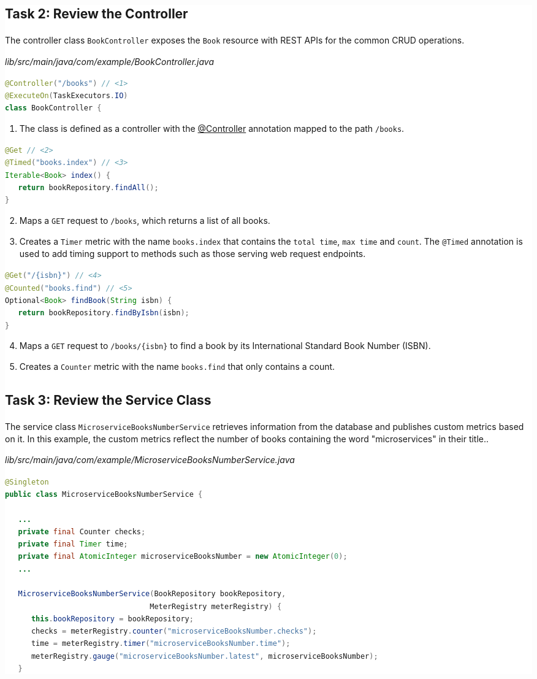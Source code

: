 ## Task 2: Review the Controller

The controller class `BookController` exposes the `Book` resource with REST APIs for the common CRUD operations.

_lib/src/main/java/com/example/BookController.java_

``` java
@Controller("/books") // <1>
@ExecuteOn(TaskExecutors.IO)
class BookController {
```

1. The class is defined as a controller with the [@Controller](https://docs.micronaut.io/latest/api/io/micronaut/http/annotation/Controller.html) annotation mapped to the path `/books`.

``` java
@Get // <2>
@Timed("books.index") // <3>
Iterable<Book> index() {
   return bookRepository.findAll();
}
```

2. Maps a `GET` request to `/books`, which returns a list of all books. 

3. Creates a `Timer` metric with the name `books.index` that contains the `total time`, `max time` and `count`. The `@Timed` annotation is used to add timing support to methods such as those serving web request endpoints.

``` java
@Get("/{isbn}") // <4>
@Counted("books.find") // <5>
Optional<Book> findBook(String isbn) {
   return bookRepository.findByIsbn(isbn);
}
```

4. Maps a `GET` request to `/books/{isbn}` to find a book by its International Standard Book Number (ISBN).

5. Creates a `Counter` metric with the name `books.find` that only contains a count.

## Task 3: Review the Service Class

The service class `MicroserviceBooksNumberService` retrieves information from the database and publishes custom metrics based on it. In this example, the custom metrics reflect the number of books containing the word "microservices" in their title..

_lib/src/main/java/com/example/MicroserviceBooksNumberService.java_

``` java
@Singleton
public class MicroserviceBooksNumberService {

   ...
   private final Counter checks;
   private final Timer time;
   private final AtomicInteger microserviceBooksNumber = new AtomicInteger(0);
   ...

   MicroserviceBooksNumberService(BookRepository bookRepository,
                                 MeterRegistry meterRegistry) {
      this.bookRepository = bookRepository;
      checks = meterRegistry.counter("microserviceBooksNumber.checks");
      time = meterRegistry.timer("microserviceBooksNumber.time");
      meterRegistry.gauge("microserviceBooksNumber.latest", microserviceBooksNumber);
   }
```
